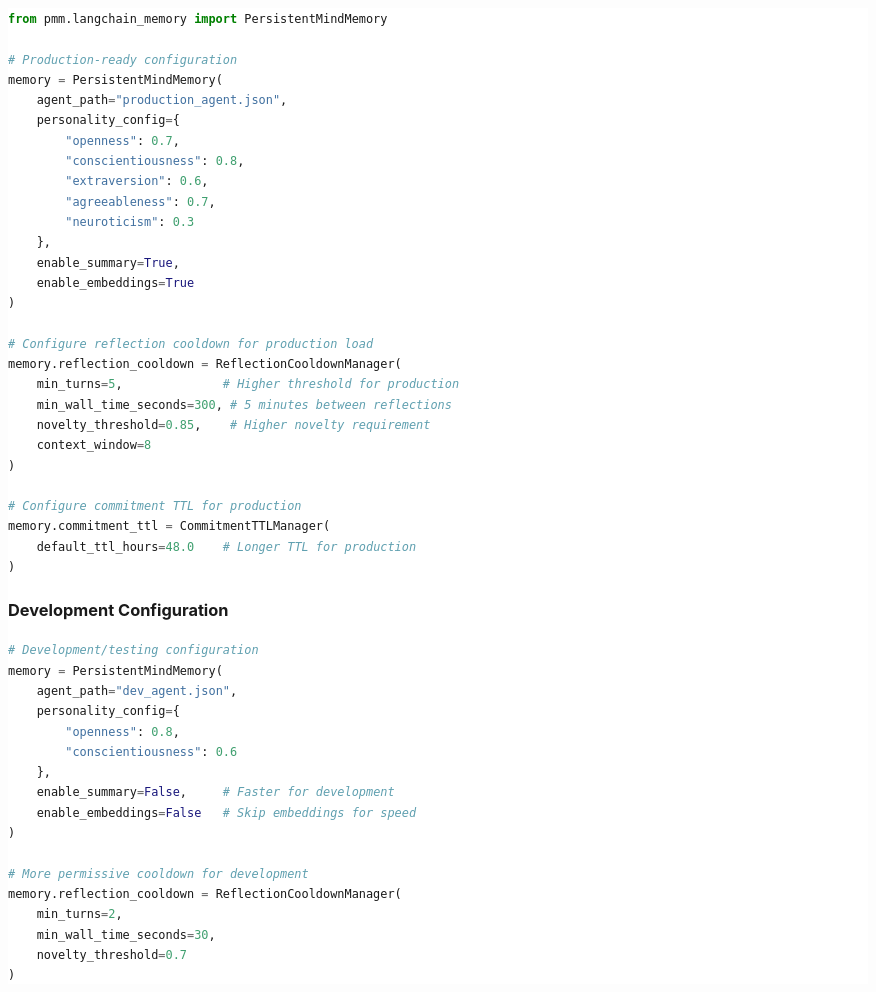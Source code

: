 ```python
from pmm.langchain_memory import PersistentMindMemory

# Production-ready configuration
memory = PersistentMindMemory(
    agent_path="production_agent.json",
    personality_config={
        "openness": 0.7,
        "conscientiousness": 0.8,
        "extraversion": 0.6,
        "agreeableness": 0.7,
        "neuroticism": 0.3
    },
    enable_summary=True,
    enable_embeddings=True
)

# Configure reflection cooldown for production load
memory.reflection_cooldown = ReflectionCooldownManager(
    min_turns=5,              # Higher threshold for production
    min_wall_time_seconds=300, # 5 minutes between reflections
    novelty_threshold=0.85,    # Higher novelty requirement
    context_window=8
)

# Configure commitment TTL for production
memory.commitment_ttl = CommitmentTTLManager(
    default_ttl_hours=48.0    # Longer TTL for production
)
```

### Development Configuration

```python
# Development/testing configuration
memory = PersistentMindMemory(
    agent_path="dev_agent.json",
    personality_config={
        "openness": 0.8,
        "conscientiousness": 0.6
    },
    enable_summary=False,     # Faster for development
    enable_embeddings=False   # Skip embeddings for speed
)

# More permissive cooldown for development
memory.reflection_cooldown = ReflectionCooldownManager(
    min_turns=2,
    min_wall_time_seconds=30,
    novelty_threshold=0.7
)
```
